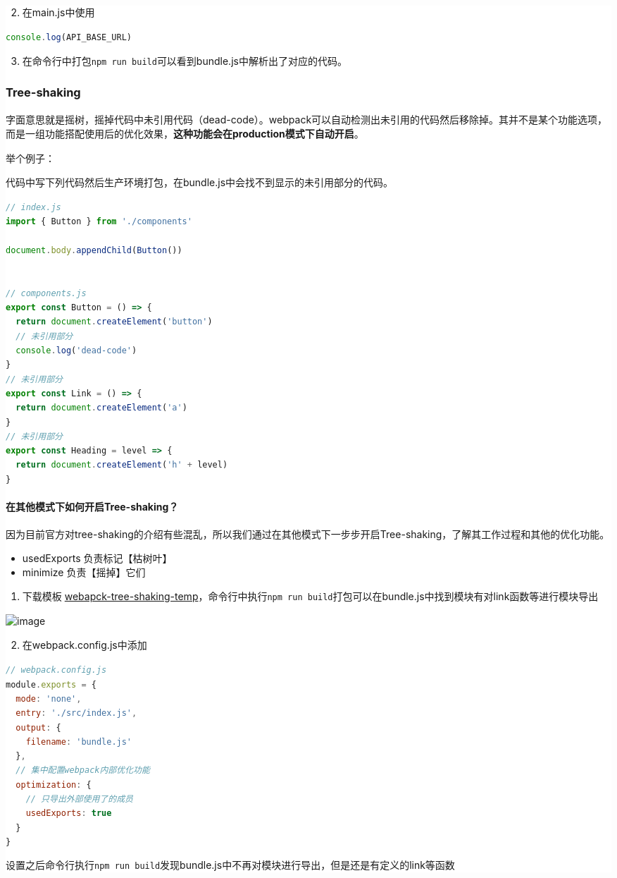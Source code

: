 2. 在main.js中使用

```js
console.log(API_BASE_URL)
```

3. 在命令行中打包`npm run build`可以看到bundle.js中解析出了对应的代码。

### Tree-shaking
字面意思就是摇树，摇掉代码中未引用代码（dead-code）。webpack可以自动检测出未引用的代码然后移除掉。其并不是某个功能选项，而是一组功能搭配使用后的优化效果，**这种功能会在production模式下自动开启**。

举个例子：

代码中写下列代码然后生产环境打包，在bundle.js中会找不到显示的未引用部分的代码。

```js
// index.js
import { Button } from './components'

document.body.appendChild(Button())


// components.js
export const Button = () => {
  return document.createElement('button')
  // 未引用部分
  console.log('dead-code')
}
// 未引用部分
export const Link = () => {
  return document.createElement('a')
}
// 未引用部分
export const Heading = level => {
  return document.createElement('h' + level)
}

```

#### 在其他模式下如何开启Tree-shaking？
因为目前官方对tree-shaking的介绍有些混乱，所以我们通过在其他模式下一步步开启Tree-shaking，了解其工作过程和其他的优化功能。
- usedExports 负责标记【枯树叶】
- minimize 负责【摇掉】它们

1. 下载模板 [webapck-tree-shaking-temp](https://github.com/a1burning/demofiles/tree/master/webpack-tree-shaking-temp)，命令行中执行`npm run build`打包可以在bundle.js中找到模块有对link函数等进行模块导出

![image](/assets/images/program/modules/webpack49.png)

2. 在webpack.config.js中添加

```js
// webpack.config.js
module.exports = {
  mode: 'none',
  entry: './src/index.js',
  output: {
    filename: 'bundle.js'
  },
  // 集中配置webpack内部优化功能
  optimization: {
    // 只导出外部使用了的成员
    usedExports: true
  }
}
```
设置之后命令行执行`npm run build`发现bundle.js中不再对模块进行导出，但是还是有定义的link等函数